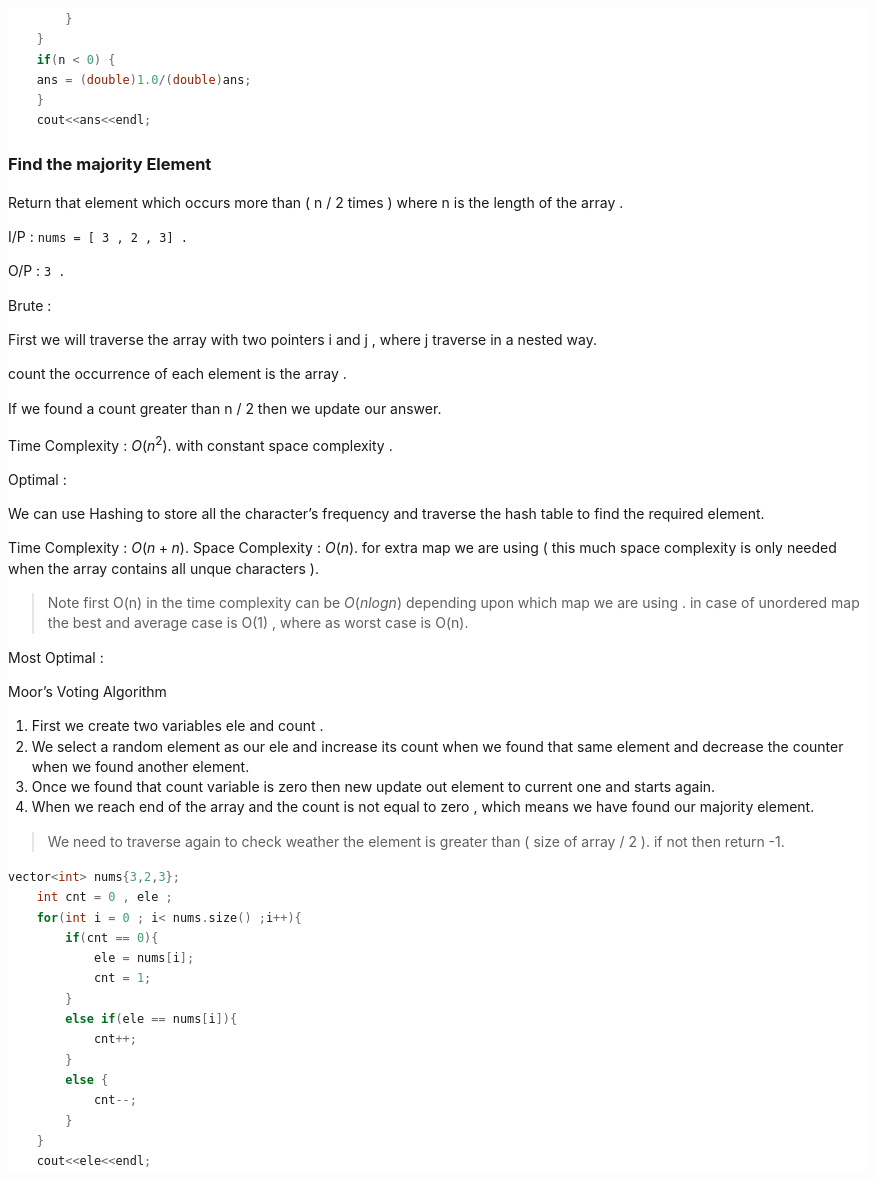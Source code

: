 ```cpp
		}
	}
	if(n < 0) {
	ans = (double)1.0/(double)ans;	
	}
	cout<<ans<<endl;
```

### Find the majority Element

Return that element which occurs more than ( n / 2 times ) where n is the length of the array . 

I/P : `nums = [ 3 , 2 , 3] .` 

O/P : `3 .` 

Brute : 

First we will traverse the array with two pointers i and j , where j traverse in a nested way.

count the occurrence of each element is the array .

If we found a count greater than n / 2 then we update our answer.

Time Complexity : $O(n^2).$  with constant space complexity . 

Optimal :

We can use Hashing to store all the character’s frequency and traverse the hash table to find the required element. 

Time Complexity : $O(n + n).$  Space Complexity : $O(n).$  for extra map we are using ( this much space complexity is only needed when the array contains all unque characters ). 

> Note first O(n) in the time complexity can be $O(nlogn)$ depending upon which map we are using . in case of unordered map the best and average case is O(1) , where as worst case is O(n).
> 

Most Optimal : 

Moor’s Voting Algorithm 

1. First we create two variables ele and count . 
2. We select a random element as our ele and increase its count when we found that same element and decrease the counter when we found another element. 
3. Once we found that count variable is zero then new update out element to current one and starts again. 
4. When we reach end of the array and the count is not equal to zero , which means we have found our majority element. 

> We need to traverse again to check weather the element is greater than ( size of array / 2 ). 
if not then return -1.
> 

```cpp
vector<int> nums{3,2,3};
	int cnt = 0 , ele ; 
	for(int i = 0 ; i< nums.size() ;i++){
		if(cnt == 0){
			ele = nums[i];
			cnt = 1;
		}
		else if(ele == nums[i]){
			cnt++;
		}
		else {
			cnt--;
		}
	}
	cout<<ele<<endl;
```